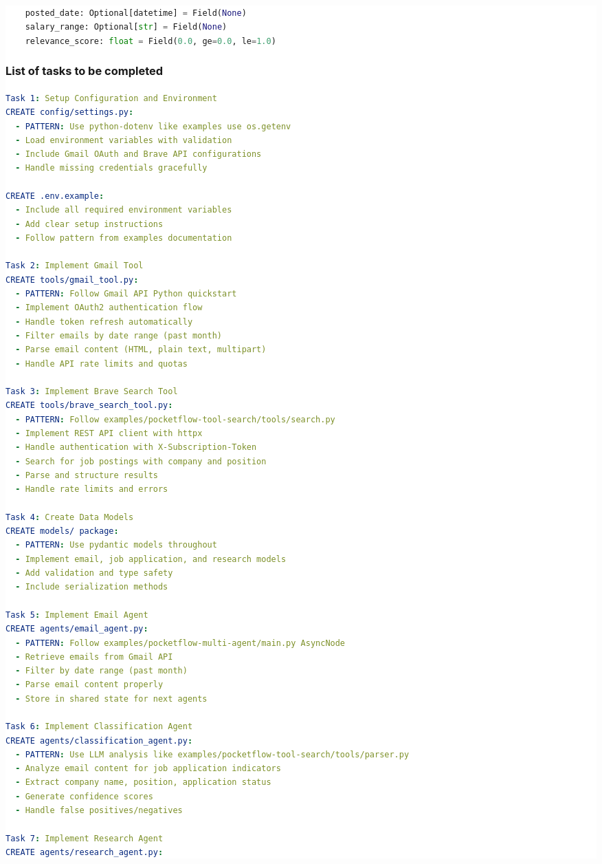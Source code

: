```python
    posted_date: Optional[datetime] = Field(None)
    salary_range: Optional[str] = Field(None)
    relevance_score: float = Field(0.0, ge=0.0, le=1.0)
```

### List of tasks to be completed

```yaml
Task 1: Setup Configuration and Environment
CREATE config/settings.py:
  - PATTERN: Use python-dotenv like examples use os.getenv
  - Load environment variables with validation
  - Include Gmail OAuth and Brave API configurations
  - Handle missing credentials gracefully

CREATE .env.example:
  - Include all required environment variables
  - Add clear setup instructions
  - Follow pattern from examples documentation

Task 2: Implement Gmail Tool
CREATE tools/gmail_tool.py:
  - PATTERN: Follow Gmail API Python quickstart
  - Implement OAuth2 authentication flow
  - Handle token refresh automatically
  - Filter emails by date range (past month)
  - Parse email content (HTML, plain text, multipart)
  - Handle API rate limits and quotas

Task 3: Implement Brave Search Tool
CREATE tools/brave_search_tool.py:
  - PATTERN: Follow examples/pocketflow-tool-search/tools/search.py
  - Implement REST API client with httpx
  - Handle authentication with X-Subscription-Token
  - Search for job postings with company and position
  - Parse and structure results
  - Handle rate limits and errors

Task 4: Create Data Models
CREATE models/ package:
  - PATTERN: Use pydantic models throughout
  - Implement email, job application, and research models
  - Add validation and type safety
  - Include serialization methods

Task 5: Implement Email Agent
CREATE agents/email_agent.py:
  - PATTERN: Follow examples/pocketflow-multi-agent/main.py AsyncNode
  - Retrieve emails from Gmail API
  - Filter by date range (past month)
  - Parse email content properly
  - Store in shared state for next agents

Task 6: Implement Classification Agent
CREATE agents/classification_agent.py:
  - PATTERN: Use LLM analysis like examples/pocketflow-tool-search/tools/parser.py
  - Analyze email content for job application indicators
  - Extract company name, position, application status
  - Generate confidence scores
  - Handle false positives/negatives

Task 7: Implement Research Agent
CREATE agents/research_agent.py:
```